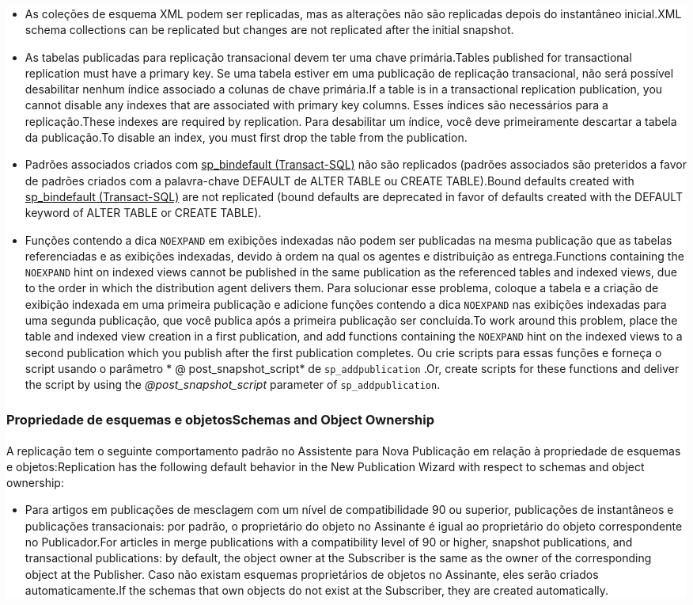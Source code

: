 -   <span data-ttu-id="48cad-233">As coleções de esquema XML podem ser replicadas, mas as alterações não são replicadas depois do instantâneo inicial.</span><span class="sxs-lookup"><span data-stu-id="48cad-233">XML schema collections can be replicated but changes are not replicated after the initial snapshot.</span></span>  
  
-   <span data-ttu-id="48cad-234">As tabelas publicadas para replicação transacional devem ter uma chave primária.</span><span class="sxs-lookup"><span data-stu-id="48cad-234">Tables published for transactional replication must have a primary key.</span></span> <span data-ttu-id="48cad-235">Se uma tabela estiver em uma publicação de replicação transacional, não será possível desabilitar nenhum índice associado a colunas de chave primária.</span><span class="sxs-lookup"><span data-stu-id="48cad-235">If a table is in a transactional replication publication, you cannot disable any indexes that are associated with primary key columns.</span></span> <span data-ttu-id="48cad-236">Esses índices são necessários para a replicação.</span><span class="sxs-lookup"><span data-stu-id="48cad-236">These indexes are required by replication.</span></span> <span data-ttu-id="48cad-237">Para desabilitar um índice, você deve primeiramente descartar a tabela da publicação.</span><span class="sxs-lookup"><span data-stu-id="48cad-237">To disable an index, you must first drop the table from the publication.</span></span>  
  
-   <span data-ttu-id="48cad-238">Padrões associados criados com [sp_bindefault &#40;Transact-SQL&#41;](/sql/relational-databases/system-stored-procedures/sp-bindefault-transact-sql) não são replicados (padrões associados são preteridos a favor de padrões criados com a palavra-chave DEFAULT de ALTER TABLE ou CREATE TABLE).</span><span class="sxs-lookup"><span data-stu-id="48cad-238">Bound defaults created with [sp_bindefault &#40;Transact-SQL&#41;](/sql/relational-databases/system-stored-procedures/sp-bindefault-transact-sql) are not replicated (bound defaults are deprecated in favor of defaults created with the DEFAULT keyword of ALTER TABLE or CREATE TABLE).</span></span>  
  
-   <span data-ttu-id="48cad-239">Funções contendo a dica `NOEXPAND` em exibições indexadas não podem ser publicadas na mesma publicação que as tabelas referenciadas e as exibições indexadas, devido à ordem na qual os agentes e distribuição as entrega.</span><span class="sxs-lookup"><span data-stu-id="48cad-239">Functions containing the `NOEXPAND` hint on indexed views cannot be published in the same publication as the referenced tables and indexed views, due to the order in which the distribution agent delivers them.</span></span> <span data-ttu-id="48cad-240">Para solucionar esse problema, coloque a tabela e a criação de exibição indexada em uma primeira publicação e adicione funções contendo a dica `NOEXPAND` nas exibições indexadas para uma segunda publicação, que você publica após a primeira publicação ser concluída.</span><span class="sxs-lookup"><span data-stu-id="48cad-240">To work around this problem, place the table and indexed view creation in a first publication, and add functions containing the `NOEXPAND` hint on the indexed views to a second publication which you publish after the first publication completes.</span></span> <span data-ttu-id="48cad-241">Ou crie scripts para essas funções e forneça o script usando o parâmetro \* \@ post_snapshot_script\* de `sp_addpublication` .</span><span class="sxs-lookup"><span data-stu-id="48cad-241">Or, create scripts for these functions and deliver the script by using the *\@post_snapshot_script* parameter of `sp_addpublication`.</span></span>  
  
### <a name="schemas-and-object-ownership"></a><span data-ttu-id="48cad-242">Propriedade de esquemas e objetos</span><span class="sxs-lookup"><span data-stu-id="48cad-242">Schemas and Object Ownership</span></span>  
 <span data-ttu-id="48cad-243">A replicação tem o seguinte comportamento padrão no Assistente para Nova Publicação em relação à propriedade de esquemas e objetos:</span><span class="sxs-lookup"><span data-stu-id="48cad-243">Replication has the following default behavior in the New Publication Wizard with respect to schemas and object ownership:</span></span>  
  
-   <span data-ttu-id="48cad-244">Para artigos em publicações de mesclagem com um nível de compatibilidade 90 ou superior, publicações de instantâneos e publicações transacionais: por padrão, o proprietário do objeto no Assinante é igual ao proprietário do objeto correspondente no Publicador.</span><span class="sxs-lookup"><span data-stu-id="48cad-244">For articles in merge publications with a compatibility level of 90 or higher, snapshot publications, and transactional publications: by default, the object owner at the Subscriber is the same as the owner of the corresponding object at the Publisher.</span></span> <span data-ttu-id="48cad-245">Caso não existam esquemas proprietários de objetos no Assinante, eles serão criados automaticamente.</span><span class="sxs-lookup"><span data-stu-id="48cad-245">If the schemas that own objects do not exist at the Subscriber, they are created automatically.</span></span>  
  